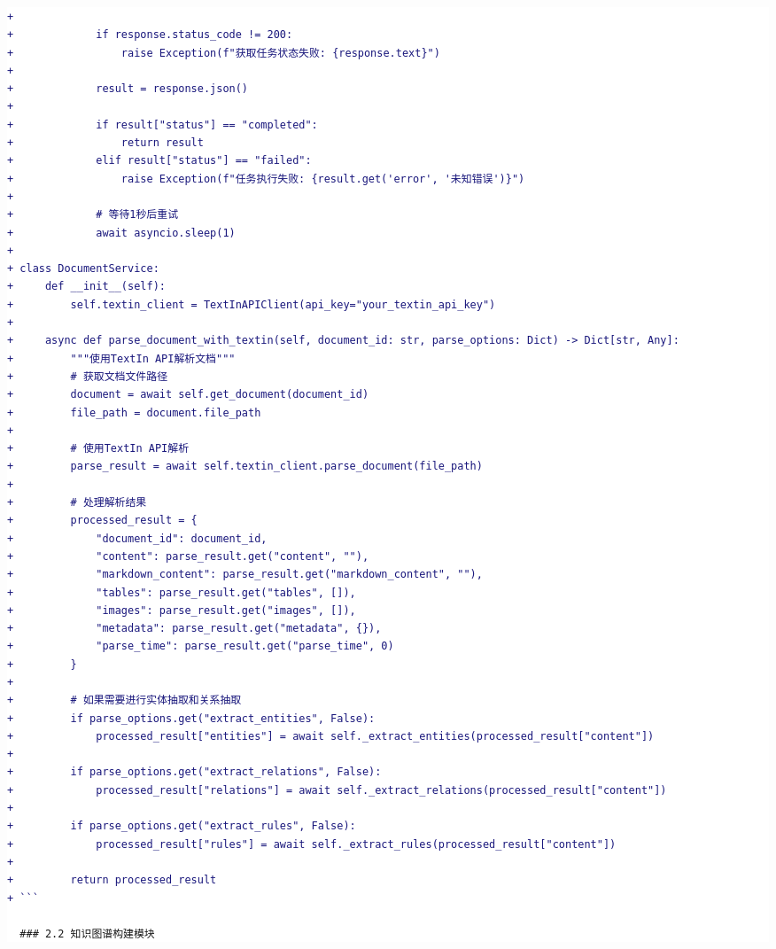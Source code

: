 ```diff
+             
+             if response.status_code != 200:
+                 raise Exception(f"获取任务状态失败: {response.text}")
+             
+             result = response.json()
+             
+             if result["status"] == "completed":
+                 return result
+             elif result["status"] == "failed":
+                 raise Exception(f"任务执行失败: {result.get('error', '未知错误')}")
+             
+             # 等待1秒后重试
+             await asyncio.sleep(1)
+ 
+ class DocumentService:
+     def __init__(self):
+         self.textin_client = TextInAPIClient(api_key="your_textin_api_key")
+     
+     async def parse_document_with_textin(self, document_id: str, parse_options: Dict) -> Dict[str, Any]:
+         """使用TextIn API解析文档"""
+         # 获取文档文件路径
+         document = await self.get_document(document_id)
+         file_path = document.file_path
+         
+         # 使用TextIn API解析
+         parse_result = await self.textin_client.parse_document(file_path)
+         
+         # 处理解析结果
+         processed_result = {
+             "document_id": document_id,
+             "content": parse_result.get("content", ""),
+             "markdown_content": parse_result.get("markdown_content", ""),
+             "tables": parse_result.get("tables", []),
+             "images": parse_result.get("images", []),
+             "metadata": parse_result.get("metadata", {}),
+             "parse_time": parse_result.get("parse_time", 0)
+         }
+         
+         # 如果需要进行实体抽取和关系抽取
+         if parse_options.get("extract_entities", False):
+             processed_result["entities"] = await self._extract_entities(processed_result["content"])
+         
+         if parse_options.get("extract_relations", False):
+             processed_result["relations"] = await self._extract_relations(processed_result["content"])
+         
+         if parse_options.get("extract_rules", False):
+             processed_result["rules"] = await self._extract_rules(processed_result["content"])
+         
+         return processed_result
+ ```
  
  ### 2.2 知识图谱构建模块
```
